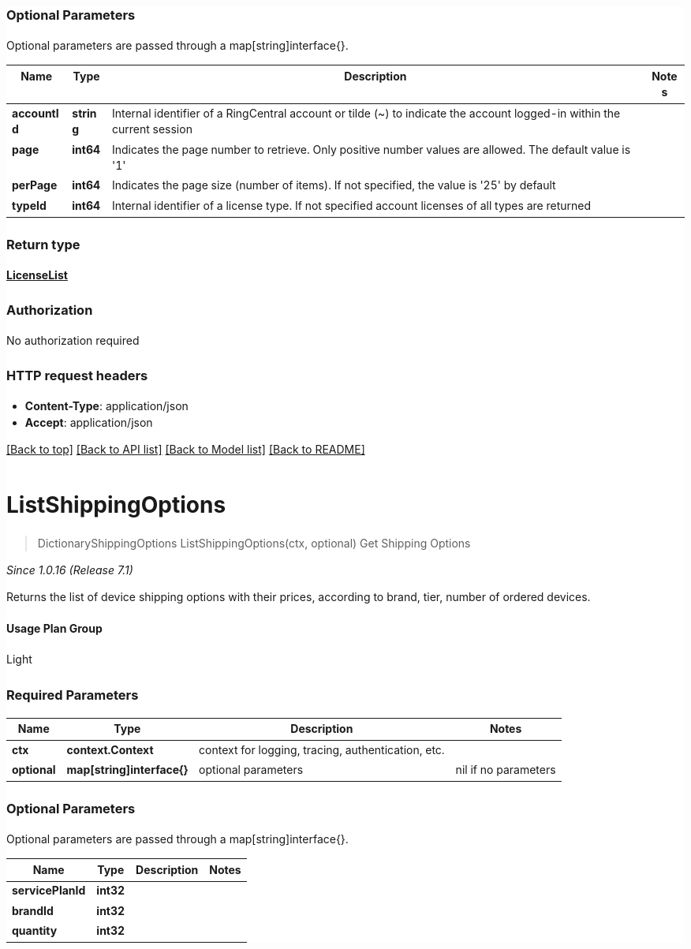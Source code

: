 ### Optional Parameters
Optional parameters are passed through a map[string]interface{}.

Name | Type | Description  | Notes
------------- | ------------- | ------------- | -------------
 **accountId** | **string**| Internal identifier of a RingCentral account or tilde (~) to indicate the account logged-in within the current session | 
 **page** | **int64**| Indicates the page number to retrieve. Only positive number values are allowed. The default value is &#39;1&#39; | 
 **perPage** | **int64**| Indicates the page size (number of items). If not specified, the value is &#39;25&#39; by default | 
 **typeId** | **int64**| Internal identifier of a license type. If not specified account licenses of all types are returned | 

### Return type

[**LicenseList**](LicenseList.md)

### Authorization

No authorization required

### HTTP request headers

 - **Content-Type**: application/json
 - **Accept**: application/json

[[Back to top]](#) [[Back to API list]](../README.md#documentation-for-api-endpoints) [[Back to Model list]](../README.md#documentation-for-models) [[Back to README]](../README.md)

# **ListShippingOptions**
> DictionaryShippingOptions ListShippingOptions(ctx, optional)
Get Shipping Options

<p style='font-style:italic;'>Since 1.0.16 (Release 7.1)</p><p>Returns the list of device shipping options with their prices, according to brand, tier, number of ordered devices.</p><h4>Usage Plan Group</h4><p>Light</p>

### Required Parameters

Name | Type | Description  | Notes
------------- | ------------- | ------------- | -------------
 **ctx** | **context.Context** | context for logging, tracing, authentication, etc.
 **optional** | **map[string]interface{}** | optional parameters | nil if no parameters

### Optional Parameters
Optional parameters are passed through a map[string]interface{}.

Name | Type | Description  | Notes
------------- | ------------- | ------------- | -------------
 **servicePlanId** | **int32**|  | 
 **brandId** | **int32**|  | 
 **quantity** | **int32**|  | 
